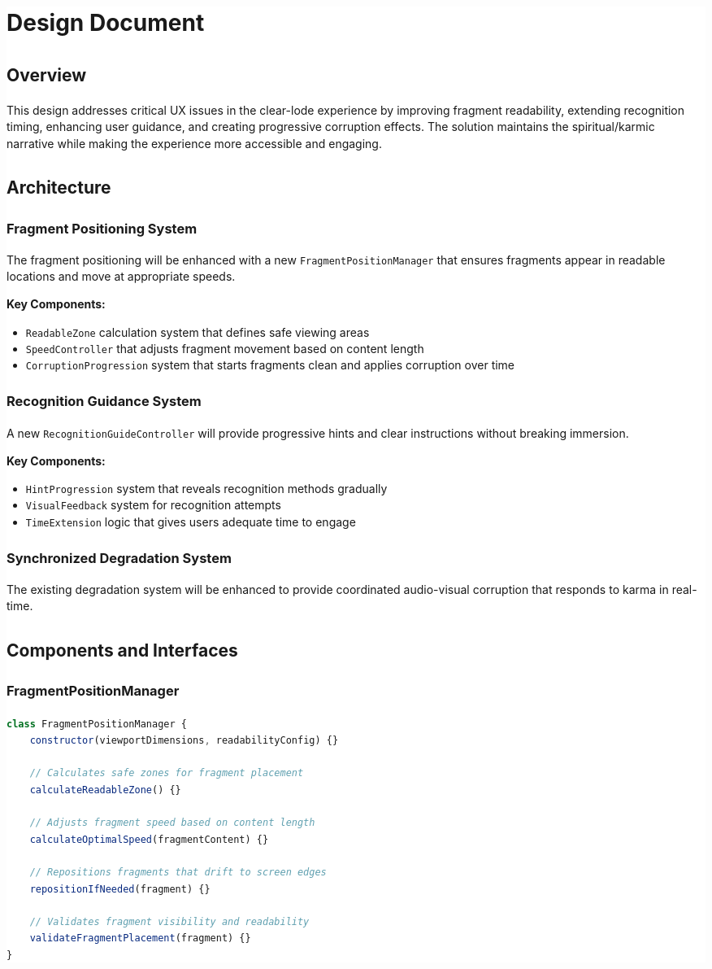 # Design Document

## Overview

This design addresses critical UX issues in the clear-lode experience by improving fragment readability, extending recognition timing, enhancing user guidance, and creating progressive corruption effects. The solution maintains the spiritual/karmic narrative while making the experience more accessible and engaging.

## Architecture

### Fragment Positioning System
The fragment positioning will be enhanced with a new `FragmentPositionManager` that ensures fragments appear in readable locations and move at appropriate speeds.

**Key Components:**
- `ReadableZone` calculation system that defines safe viewing areas
- `SpeedController` that adjusts fragment movement based on content length
- `CorruptionProgression` system that starts fragments clean and applies corruption over time

### Recognition Guidance System
A new `RecognitionGuideController` will provide progressive hints and clear instructions without breaking immersion.

**Key Components:**
- `HintProgression` system that reveals recognition methods gradually
- `VisualFeedback` system for recognition attempts
- `TimeExtension` logic that gives users adequate time to engage

### Synchronized Degradation System
The existing degradation system will be enhanced to provide coordinated audio-visual corruption that responds to karma in real-time.

## Components and Interfaces

### FragmentPositionManager
```javascript
class FragmentPositionManager {
    constructor(viewportDimensions, readabilityConfig) {}
    
    // Calculates safe zones for fragment placement
    calculateReadableZone() {}
    
    // Adjusts fragment speed based on content length
    calculateOptimalSpeed(fragmentContent) {}
    
    // Repositions fragments that drift to screen edges
    repositionIfNeeded(fragment) {}
    
    // Validates fragment visibility and readability
    validateFragmentPlacement(fragment) {}
}
```
